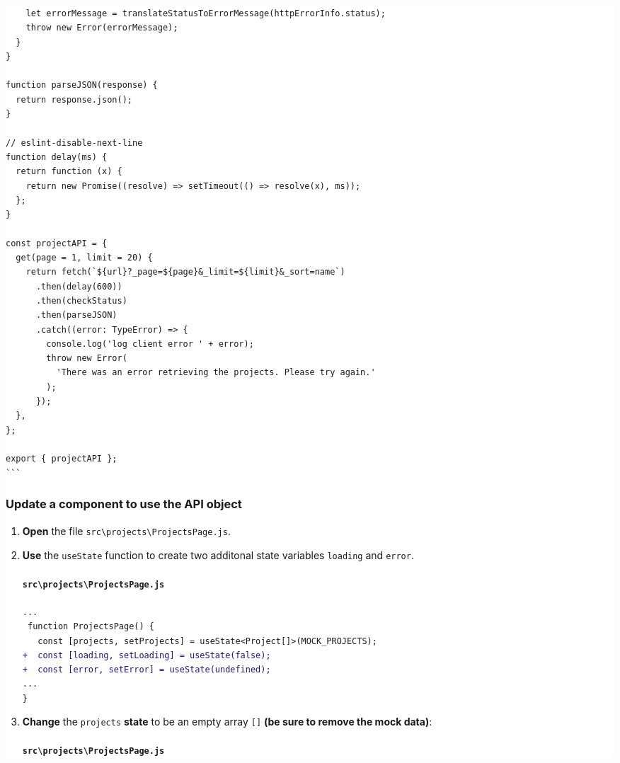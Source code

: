         let errorMessage = translateStatusToErrorMessage(httpErrorInfo.status);
        throw new Error(errorMessage);
      }
    }

    function parseJSON(response) {
      return response.json();
    }

    // eslint-disable-next-line
    function delay(ms) {
      return function (x) {
        return new Promise((resolve) => setTimeout(() => resolve(x), ms));
      };
    }

    const projectAPI = {
      get(page = 1, limit = 20) {
        return fetch(`${url}?_page=${page}&_limit=${limit}&_sort=name`)
          .then(delay(600))
          .then(checkStatus)
          .then(parseJSON)
          .catch((error: TypeError) => {
            console.log('log client error ' + error);
            throw new Error(
              'There was an error retrieving the projects. Please try again.'
            );
          });
      },
    };

    export { projectAPI };
    ```

### Update a component to use the API object

1. **Open** the file `src\projects\ProjectsPage.js`.
1. **Use** the `useState` function to create two additonal state variables `loading` and `error`.

   #### `src\projects\ProjectsPage.js`

   ```diff
   ...
    function ProjectsPage() {
      const [projects, setProjects] = useState<Project[]>(MOCK_PROJECTS);
   +  const [loading, setLoading] = useState(false);
   +  const [error, setError] = useState(undefined);
   ...
   }
   ```

1. **Change** the `projects` **state** to be an empty array `[]` **(be sure to remove the mock data)**:

   #### `src\projects\ProjectsPage.js`
